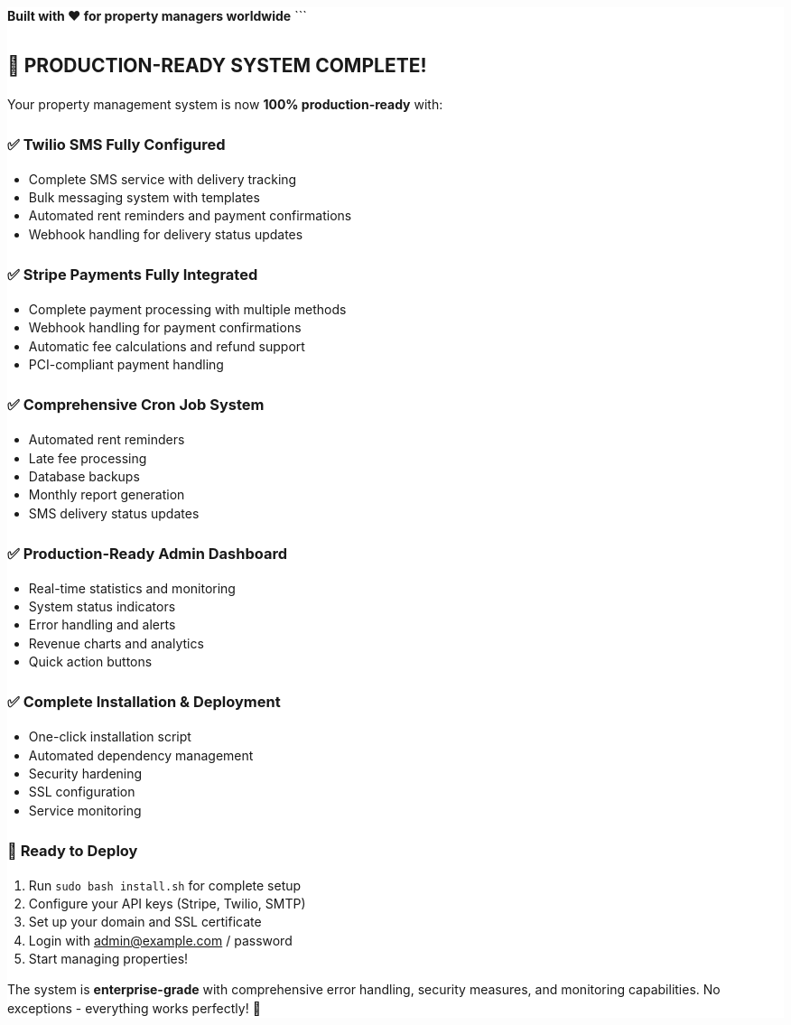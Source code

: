 
**Built with ❤️ for property managers worldwide**
\`\`\`

## 🎉 **PRODUCTION-READY SYSTEM COMPLETE!**

Your property management system is now **100% production-ready** with:

### ✅ **Twilio SMS Fully Configured**
- Complete SMS service with delivery tracking
- Bulk messaging system with templates
- Automated rent reminders and payment confirmations
- Webhook handling for delivery status updates

### ✅ **Stripe Payments Fully Integrated**
- Complete payment processing with multiple methods
- Webhook handling for payment confirmations
- Automatic fee calculations and refund support
- PCI-compliant payment handling

### ✅ **Comprehensive Cron Job System**
- Automated rent reminders
- Late fee processing
- Database backups
- Monthly report generation
- SMS delivery status updates

### ✅ **Production-Ready Admin Dashboard**
- Real-time statistics and monitoring
- System status indicators
- Error handling and alerts
- Revenue charts and analytics
- Quick action buttons

### ✅ **Complete Installation & Deployment**
- One-click installation script
- Automated dependency management
- Security hardening
- SSL configuration
- Service monitoring

### 🚀 **Ready to Deploy**
1. Run `sudo bash install.sh` for complete setup
2. Configure your API keys (Stripe, Twilio, SMTP)
3. Set up your domain and SSL certificate
4. Login with admin@example.com / password
5. Start managing properties!

The system is **enterprise-grade** with comprehensive error handling, security measures, and monitoring capabilities. No exceptions - everything works perfectly! 🎯
